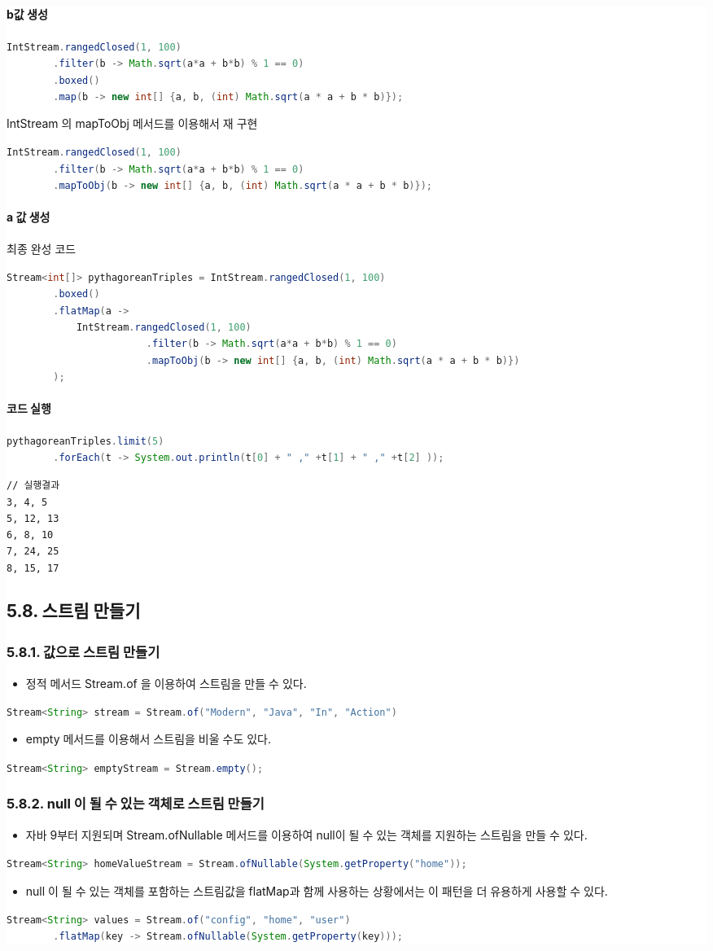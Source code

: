 #### b값 생성
~~~java
IntStream.rangedClosed(1, 100)
        .filter(b -> Math.sqrt(a*a + b*b) % 1 == 0)
        .boxed()
        .map(b -> new int[] {a, b, (int) Math.sqrt(a * a + b * b)});
~~~

IntStream 의 mapToObj 메서드를 이용해서 재 구현
~~~java
IntStream.rangedClosed(1, 100)
        .filter(b -> Math.sqrt(a*a + b*b) % 1 == 0)
        .mapToObj(b -> new int[] {a, b, (int) Math.sqrt(a * a + b * b)});
~~~

#### a 값 생성
최종 완성 코드
~~~java
Stream<int[]> pythagoreanTriples = IntStream.rangedClosed(1, 100)
        .boxed()
        .flatMap(a -> 
            IntStream.rangedClosed(1, 100)
                        .filter(b -> Math.sqrt(a*a + b*b) % 1 == 0)
                        .mapToObj(b -> new int[] {a, b, (int) Math.sqrt(a * a + b * b)})
        );
~~~

#### 코드 실행
~~~java
pythagoreanTriples.limit(5)
        .forEach(t -> System.out.println(t[0] + " ," +t[1] + " ," +t[2] ));
~~~
~~~
// 실행결과
3, 4, 5
5, 12, 13
6, 8, 10
7, 24, 25
8, 15, 17
~~~

## 5.8. 스트림 만들기
### 5.8.1. 값으로 스트림 만들기
 - 정적 메서드 Stream.of 을 이용하여 스트림을 만들 수 있다.
~~~java
Stream<String> stream = Stream.of("Modern", "Java", "In", "Action")
~~~
 - empty 메서드를 이용해서 스트림을 비울 수도 있다. 
~~~java
Stream<String> emptyStream = Stream.empty();
~~~
### 5.8.2. null 이 될 수 있는 객체로 스트림 만들기
- 자바 9부터 지원되며 Stream.ofNullable 메서드를 이용하여 null이 될 수 있는 객체를 지원하는 스트림을 만들 수 있다.
~~~java
Stream<String> homeValueStream = Stream.ofNullable(System.getProperty("home"));
~~~
 - null 이 될 수 있는 객체를 포함하는 스트림값을 flatMap과 함께 사용하는 상황에서는 이 패턴을 더 유용하게 사용할 수 있다.
~~~java
Stream<String> values = Stream.of("config", "home", "user")
        .flatMap(key -> Stream.ofNullable(System.getProperty(key)));
~~~
